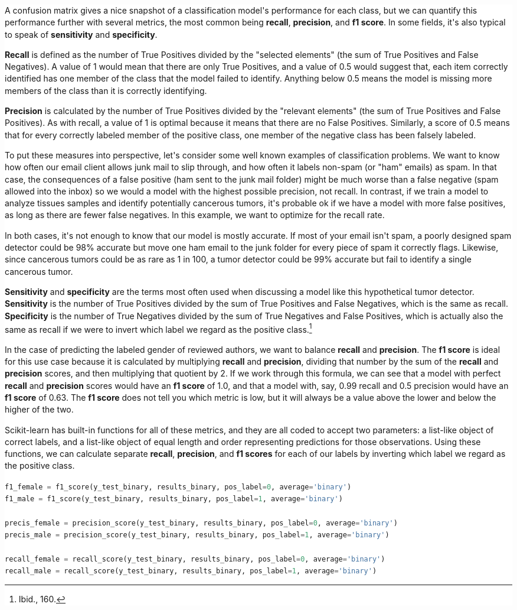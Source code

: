 A confusion matrix gives a nice snapshot of a classification model's performance for each class, but we can quantify this performance further with several metrics, the most common being **recall**, **precision**, and **f1 score**. In some fields, it's also typical to speak of **sensitivity** and **specificity**. 

**Recall** is defined as the number of True Positives divided by the "selected elements" (the sum of True Positives and False Negatives). A value of 1 would mean that there are only True Positives, and a value of 0.5 would suggest that, each item correctly identified has one member of the class that the model failed to identify. Anything below 0.5 means the model is missing more members of the class than it is correctly identifying. 

**Precision** is calculated by the number of True Positives divided by the "relevant elements" (the sum of True Positives and False Positives). As with recall, a value of 1 is optimal because it means that there are no False Positives. Similarly, a score of 0.5 means that for every correctly labeled member of the positive class, one member of the negative class has been falsely labeled. 

To put these measures into perspective, let's consider some well known examples of classification problems. We want to know how often our email client allows junk mail to slip through, and how often it labels non-spam (or "ham" emails) as spam. In that case, the consequences of a false positive (ham sent to the junk mail folder) might be much worse than a false negative (spam allowed into the inbox) so we would a model with the highest possible precision, not recall. In contrast, if we train a model to analyze tissues samples and identify potentially cancerous tumors, it's probable ok if we have a model with more false positives, as long as there are fewer false negatives. In this example, we want to optimize for the recall rate.  

In both cases, it's not enough to know that our model is mostly accurate. If most of your email isn't spam, a poorly designed spam detector could be 98% accurate but move one ham email to the junk folder for every piece of spam it correctly flags. Likewise, since cancerous tumors could be as rare as 1 in 100, a tumor detector could be 99% accurate but fail to identify a single cancerous tumor. 

**Sensitivity** and **specificity** are the terms most often used when discussing a model like this hypothetical tumor detector. **Sensitivity** is the number of True Positives divided by the sum of True Positives and False Negatives, which is the same as recall. **Specificity** is the number of True Negatives divided by the sum of True Negatives and False Positives, which is actually also the same as recall if we were to invert which label we regard as the positive class.[^8]

In the case of predicting the labeled gender of reviewed authors, we want to balance **recall** and **precision**. The **f1 score** is ideal for this use case because it is calculated by multiplying  **recall** and **precision**, dividing that number by the sum of the **recall** and **precision** scores, and then multiplying that quotient by 2. If we work through this formula, we can see that a model with perfect **recall** and **precision** scores would have an **f1 score** of 1.0, and that a model with, say, 0.99 recall and 0.5 precision would have an **f1 score** of 0.63. The **f1 score** does not tell you which metric is low, but it will always be a value above the lower and below the higher of the two.  

Scikit-learn has built-in functions for all of these metrics, and they are all coded to accept two parameters: a list-like object of correct labels, and a list-like object of equal length and order representing predictions for those observations.  Using these functions, we can calculate separate **recall**, **precision**, and **f1 scores** for each of our labels by inverting which label we regard as the positive class.

```python
f1_female = f1_score(y_test_binary, results_binary, pos_label=0, average='binary')
f1_male = f1_score(y_test_binary, results_binary, pos_label=1, average='binary')

precis_female = precision_score(y_test_binary, results_binary, pos_label=0, average='binary')
precis_male = precision_score(y_test_binary, results_binary, pos_label=1, average='binary')
     
recall_female = recall_score(y_test_binary, results_binary, pos_label=0, average='binary')
recall_male = recall_score(y_test_binary, results_binary, pos_label=1, average='binary')
```


[^1]: Atack, Jeremy, Fred Bateman, Michael Haines, and Robert A. Margo. "Did railroads induce or follow economic growth?: Urbanization and population growth in the American Midwest, 1850–1860." _Social Science History_ 34, no. 2 (2010): 171-197.
[^2]: Cosmo, Nicola Di, et al. "Environmental Stress and Steppe Nomads: Rethinking the History of the Uyghur Empire (744–840) with Paleoclimate Data." _Journal of Interdisciplinary History_ 48, no. 4 (2018): 439-463. [muse.jhu.edu/article/687538](muse.jhu.edu/article/687538).
[^3]: Underwood, Ted. “The Life Cycles of Genres.” _Journal of Cultural Analytics_ 2, no. 2 (May 23, 2016). [https://doi.org/10.22148/16.005](https://doi.org/10.22148/16.005).
[^4]: Broscheid, A. (2011), Comparing Circuits: Are Some U.S. Courts of Appeals More Liberal or Conservative Than Others?. _Law & Society Review_, 45: 171-194.
[^5]: Lavin, Matthew. “Gender Dynamics and Critical Reception: A Study of Early 20th-Century Book Reviews from The New York Times.” _Journal of Cultural Analytics_, 5, no. 1 (January 30, 2020): [https://doi.org/10.22148/001c.11831](https://doi.org/10.22148/001c.11831). Note that, as of January 2021, the _New York Times_ has redesigned its APIs, and the `nyt_id`s listed in `metadata.csv` and `meta_cluster.csv` no longer map to ids in the API. 
[^6]:  Ibid., 9.
[^7]: Jarausch, Konrad H., and Kenneth A. Hardy. _Quantitative Methods for Historians: A Guide to Research, Data, and Statistics_. 1991. UNC Press Books, 2016: 132.
[^8]: Ibid., 160.
[^9]: See, for example, Glaros, Alan G., and Rex B. Kline. “Understanding the Accuracy of Tests with Cutting Scores: The Sensitivity, Specificity, and Predictive Value Model.” _Journal of Clinical Psychology_ 44, no. 6 (1988): 1013–23. [https://doi.org/10.1002/1097-4679(198811)44:6<1013::AID-JCLP2270440627>3.0.CO;2-Z](https://doi.org/10.1002/1097-4679(198811)44:6<1013::AID-JCLP2270440627>3.0.CO;2-Z). 
[^10]: See, for example, The Scikit-Learn Development Team. _sklearn.metrics.precision_recall_fscore_support_, [https://scikit-learn.org/stable/modules/generated/sklearn.metrics.precision_recall_fscore_support.html](https://scikit-learn.org/stable/modules/generated/sklearn.metrics.precision_recall_fscore_support.html).
[^11]: See The Scikit-Learn Development Team. _sklearn.metrics.precision_recall_curve_, [https://scikit-learn.org/stable/modules/generated/sklearn.metrics.precision_recall_curve.html#sklearn.metrics.precision_recall_curve](https://scikit-learn.org/stable/modules/generated/sklearn.metrics.precision_recall_curve.html#sklearn.metrics.precision_recall_curve).
[^12]: For more on this topic, see ReStore National Centre for Research Methods, _Using Statistical Regression Methods in Education Research_ [https://www.restore.ac.uk/srme/www/fac/soc/wie/research-new/srme/modules/mod4/9/index.html](https://www.restore.ac.uk/srme/www/fac/soc/wie/research-new/srme/modules/mod4/9/index.html).
[^13]: Lavin, 14.
[^14]: For more on `pd.qcut()`, see The Pandas Development Team. _pandas.qcut_, [https://pandas.pydata.org/pandas-docs/stable/reference/api/pandas.qcut.html](https://pandas.pydata.org/pandas-docs/stable/reference/api/pandas.qcut.html)
[^15]: See Lavin, 14-17.
[^16]: See Lavin, 19.
[^17]: "Six Girls," _The New York Times Book Review_, 27 May 1905. 338. [https://timesmachine.nytimes.com/timesmachine/1905/05/27/101758576.pdf](https://timesmachine.nytimes.com/timesmachine/1905/05/27/101758576.pdf)
[^18]: "Six Girls," 338.
[^19]: "Mrs. Brookfield," _The New York Times Book Review_, 18 November 1905. 779. [https://timesmachine.nytimes.com/timesmachine/1905/11/18/101332714.pdf](https://timesmachine.nytimes.com/timesmachine/1905/11/18/101332714.pdf)